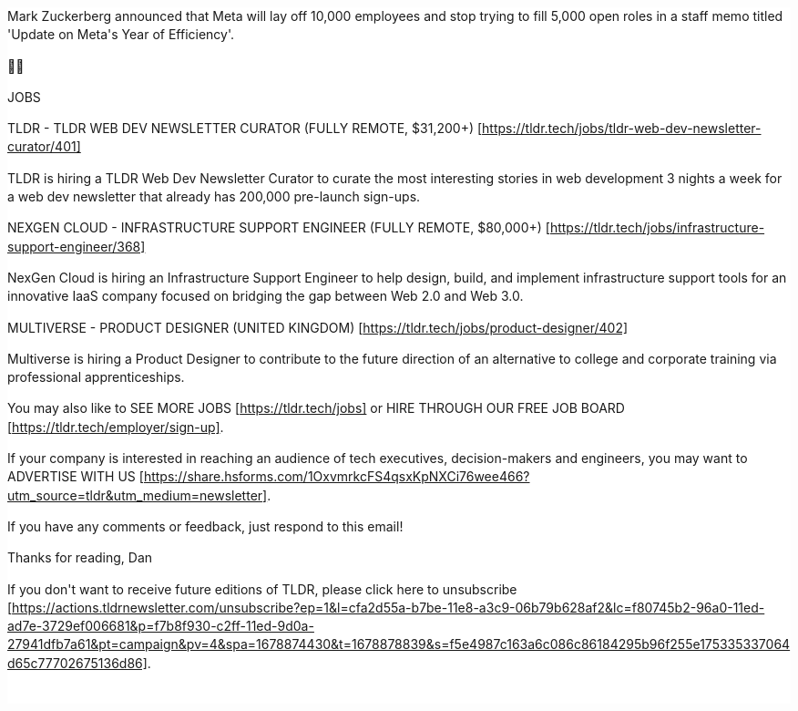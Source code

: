 
Mark Zuckerberg announced that Meta will lay off 10,000 employees and
stop trying to fill 5,000 open roles in a staff memo titled 'Update on
Meta's Year of Efficiency'. 

👨‍💻 

JOBS

TLDR - TLDR WEB DEV NEWSLETTER CURATOR (FULLY REMOTE, $31,200+)
[https://tldr.tech/jobs/tldr-web-dev-newsletter-curator/401] 

TLDR is hiring a TLDR Web Dev Newsletter Curator to curate the most
interesting stories in web development 3 nights a week for a web dev
newsletter that already has 200,000 pre-launch sign-ups. 

NEXGEN CLOUD - INFRASTRUCTURE SUPPORT ENGINEER (FULLY REMOTE,
$80,000+) [https://tldr.tech/jobs/infrastructure-support-engineer/368]


NexGen Cloud is hiring an Infrastructure Support Engineer to help
design, build, and implement infrastructure support tools for an
innovative IaaS company focused on bridging the gap between Web 2.0
and Web 3.0. 

MULTIVERSE - PRODUCT DESIGNER (UNITED KINGDOM)
[https://tldr.tech/jobs/product-designer/402] 

Multiverse is hiring a Product Designer to contribute to the future
direction of an alternative to college and corporate training via
professional apprenticeships. 

You may also like to SEE MORE JOBS [https://tldr.tech/jobs] or HIRE
THROUGH OUR FREE JOB BOARD [https://tldr.tech/employer/sign-up]. 

If your company is interested in reaching an audience of tech
executives, decision-makers and engineers, you may want to ADVERTISE
WITH US
[https://share.hsforms.com/1OxvmrkcFS4qsxKpNXCi76wee466?utm_source=tldr&utm_medium=newsletter].


If you have any comments or feedback, just respond to this email! 

Thanks for reading, 
Dan 

If you don't want to receive future editions of TLDR, please click
here to unsubscribe
[https://actions.tldrnewsletter.com/unsubscribe?ep=1&l=cfa2d55a-b7be-11e8-a3c9-06b79b628af2&lc=f80745b2-96a0-11ed-ad7e-3729ef006681&p=f7b8f930-c2ff-11ed-9d0a-27941dfb7a61&pt=campaign&pv=4&spa=1678874430&t=1678878839&s=f5e4987c163a6c086c86184295b96f255e175335337064d65c77702675136d86].


 